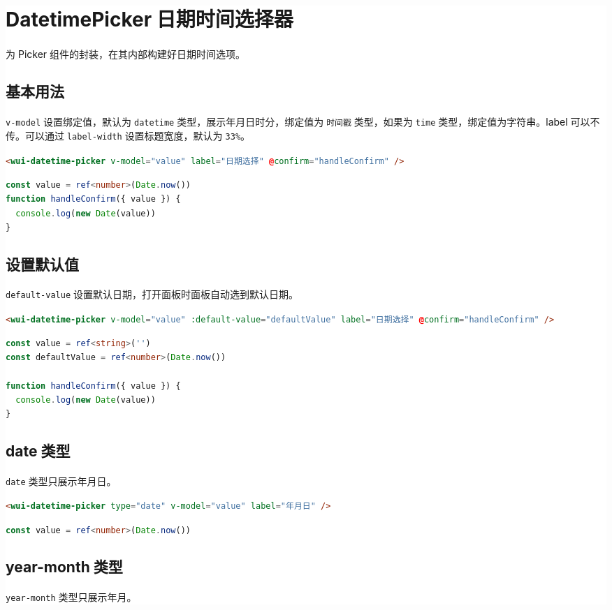 <frame/>

# DatetimePicker 日期时间选择器

为 Picker 组件的封装，在其内部构建好日期时间选项。

## 基本用法

`v-model` 设置绑定值，默认为 `datetime` 类型，展示年月日时分，绑定值为 `时间戳` 类型，如果为 `time` 类型，绑定值为字符串。label 可以不传。可以通过 `label-width` 设置标题宽度，默认为 `33%`。

```html
<wui-datetime-picker v-model="value" label="日期选择" @confirm="handleConfirm" />
```

```typescript
const value = ref<number>(Date.now())
function handleConfirm({ value }) {
  console.log(new Date(value))
}
```

## 设置默认值

`default-value` 设置默认日期，打开面板时面板自动选到默认日期。

```html
<wui-datetime-picker v-model="value" :default-value="defaultValue" label="日期选择" @confirm="handleConfirm" />
```

```typescript
const value = ref<string>('')
const defaultValue = ref<number>(Date.now())

function handleConfirm({ value }) {
  console.log(new Date(value))
}
```

## date 类型

`date` 类型只展示年月日。

```html
<wui-datetime-picker type="date" v-model="value" label="年月日" />
```

```typescript
const value = ref<number>(Date.now())
```

## year-month 类型

`year-month` 类型只展示年月。
